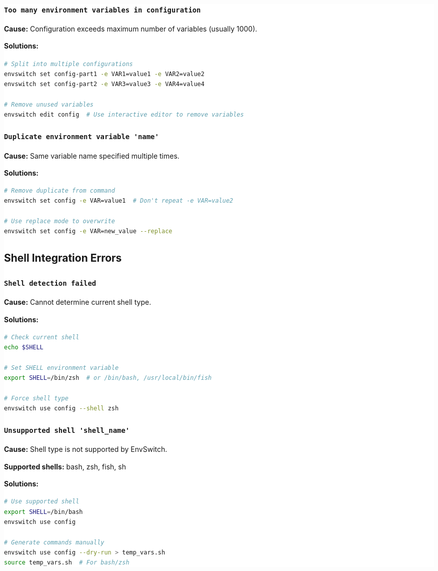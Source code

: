 ### `Too many environment variables in configuration`

**Cause:** Configuration exceeds maximum number of variables (usually 1000).

**Solutions:**
```bash
# Split into multiple configurations
envswitch set config-part1 -e VAR1=value1 -e VAR2=value2
envswitch set config-part2 -e VAR3=value3 -e VAR4=value4

# Remove unused variables
envswitch edit config  # Use interactive editor to remove variables
```

### `Duplicate environment variable 'name'`

**Cause:** Same variable name specified multiple times.

**Solutions:**
```bash
# Remove duplicate from command
envswitch set config -e VAR=value1  # Don't repeat -e VAR=value2

# Use replace mode to overwrite
envswitch set config -e VAR=new_value --replace
```

## Shell Integration Errors

### `Shell detection failed`

**Cause:** Cannot determine current shell type.

**Solutions:**
```bash
# Check current shell
echo $SHELL

# Set SHELL environment variable
export SHELL=/bin/zsh  # or /bin/bash, /usr/local/bin/fish

# Force shell type
envswitch use config --shell zsh
```

### `Unsupported shell 'shell_name'`

**Cause:** Shell type is not supported by EnvSwitch.

**Supported shells:** bash, zsh, fish, sh

**Solutions:**
```bash
# Use supported shell
export SHELL=/bin/bash
envswitch use config

# Generate commands manually
envswitch use config --dry-run > temp_vars.sh
source temp_vars.sh  # For bash/zsh
```
